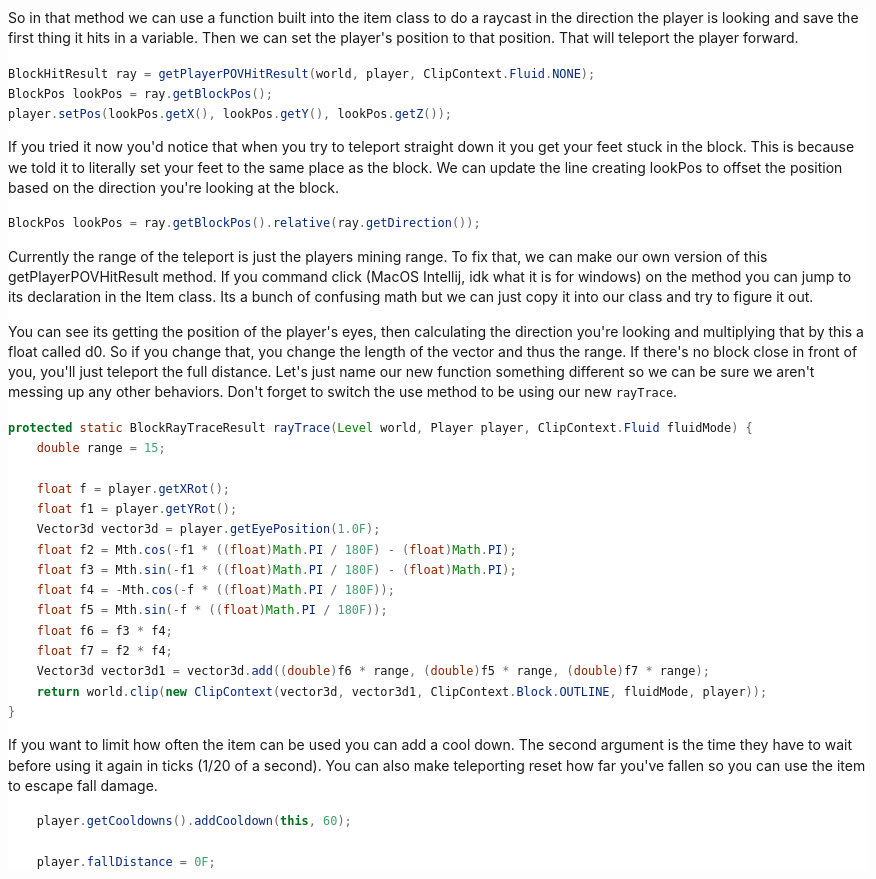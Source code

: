 So in that method we can use a function built into the item class to do a raycast in the direction the player is looking and save the first thing it hits in a variable. Then we can set the player's position to that position. That will teleport the player forward.

```java
BlockHitResult ray = getPlayerPOVHitResult(world, player, ClipContext.Fluid.NONE);
BlockPos lookPos = ray.getBlockPos();
player.setPos(lookPos.getX(), lookPos.getY(), lookPos.getZ());
```

If you tried it now you'd notice that when you try to teleport straight down it you get your feet stuck in the block. This is because we told it to literally set your feet to the same place as the block. We can update the line creating lookPos to offset the position based on the direction you're looking at the block.

```java
BlockPos lookPos = ray.getBlockPos().relative(ray.getDirection());
```

Currently the range of the teleport is just the players mining range. To fix that, we can make our own version of this getPlayerPOVHitResult method. If you command click (MacOS Intellij, idk what it is for windows) on the method you can jump to its declaration in the Item class. Its a bunch of confusing math but we can just copy it into our class and try to figure it out. 

You can see its getting the position of the player's eyes, then calculating the direction you're looking and multiplying that by this a float called d0. So if you change that, you change the length of the vector and thus the range. If there's no block close in front of you, you'll just teleport the full distance. Let's just name our new function something different so we can be sure we aren't messing up any other behaviors. Don't forget to switch the use method to be using our new `rayTrace`.

```java
protected static BlockRayTraceResult rayTrace(Level world, Player player, ClipContext.Fluid fluidMode) {
    double range = 15;

    float f = player.getXRot();
    float f1 = player.getYRot();
    Vector3d vector3d = player.getEyePosition(1.0F);
    float f2 = Mth.cos(-f1 * ((float)Math.PI / 180F) - (float)Math.PI);
    float f3 = Mth.sin(-f1 * ((float)Math.PI / 180F) - (float)Math.PI);
    float f4 = -Mth.cos(-f * ((float)Math.PI / 180F));
    float f5 = Mth.sin(-f * ((float)Math.PI / 180F));
    float f6 = f3 * f4;
    float f7 = f2 * f4;
    Vector3d vector3d1 = vector3d.add((double)f6 * range, (double)f5 * range, (double)f7 * range);
    return world.clip(new ClipContext(vector3d, vector3d1, ClipContext.Block.OUTLINE, fluidMode, player));
}
```

If you want to limit how often the item can be used you can add a cool down. The second argument is the time they have to wait before using it again in ticks (1/20 of a second). You can also make teleporting reset how far you've fallen so you can use the item to escape fall damage.

```java
    player.getCooldowns().addCooldown(this, 60);
    
    player.fallDistance = 0F;
```
